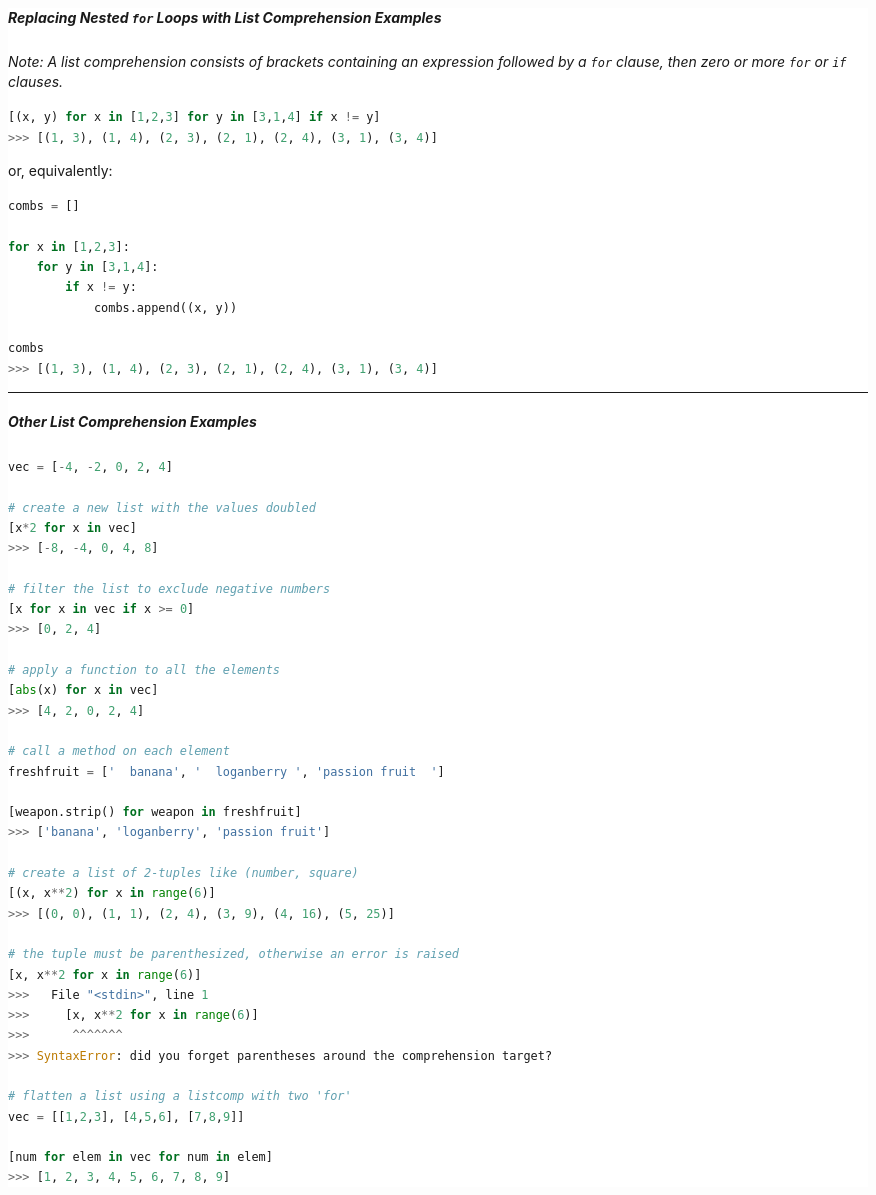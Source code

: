 
##### Replacing Nested `for` Loops with List Comprehension Examples

_Note: A list comprehension consists of brackets containing an expression followed by a `for` clause, then zero or more `for` or `if` clauses._

```python
[(x, y) for x in [1,2,3] for y in [3,1,4] if x != y]
>>> [(1, 3), (1, 4), (2, 3), (2, 1), (2, 4), (3, 1), (3, 4)]
```

or, equivalently:

```python
combs = []

for x in [1,2,3]:
    for y in [3,1,4]:
        if x != y:
            combs.append((x, y))

combs
>>> [(1, 3), (1, 4), (2, 3), (2, 1), (2, 4), (3, 1), (3, 4)]
```

---

##### Other List Comprehension Examples

```python
vec = [-4, -2, 0, 2, 4]

# create a new list with the values doubled
[x*2 for x in vec]
>>> [-8, -4, 0, 4, 8]

# filter the list to exclude negative numbers
[x for x in vec if x >= 0]
>>> [0, 2, 4]

# apply a function to all the elements
[abs(x) for x in vec]
>>> [4, 2, 0, 2, 4]

# call a method on each element
freshfruit = ['  banana', '  loganberry ', 'passion fruit  ']

[weapon.strip() for weapon in freshfruit]
>>> ['banana', 'loganberry', 'passion fruit']

# create a list of 2-tuples like (number, square)
[(x, x**2) for x in range(6)]
>>> [(0, 0), (1, 1), (2, 4), (3, 9), (4, 16), (5, 25)]

# the tuple must be parenthesized, otherwise an error is raised
[x, x**2 for x in range(6)]
>>>   File "<stdin>", line 1
>>>     [x, x**2 for x in range(6)]
>>>      ^^^^^^^
>>> SyntaxError: did you forget parentheses around the comprehension target?

# flatten a list using a listcomp with two 'for'
vec = [[1,2,3], [4,5,6], [7,8,9]]

[num for elem in vec for num in elem]
>>> [1, 2, 3, 4, 5, 6, 7, 8, 9]
```